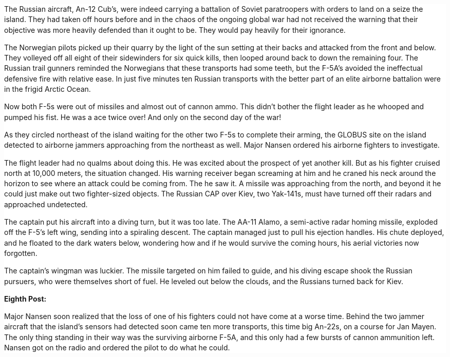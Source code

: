 The Russian aircraft, An-12 Cub’s, were indeed carrying a battalion of
Soviet paratroopers with orders to land on a seize the island. They had
taken off hours before and in the chaos of the ongoing global war had
not received the warning that their objective was more heavily defended
than it ought to be. They would pay heavily for their ignorance.

The Norwegian pilots picked up their quarry by the light of the sun
setting at their backs and attacked from the front and below. They
volleyed off all eight of their sidewinders for six quick kills, then
looped around back to down the remaining four. The Russian trail gunners
reminded the Norwegians that these transports had some teeth, but the
F-5A’s avoided the ineffectual defensive fire with relative ease. In
just five minutes ten Russian transports with the better part of an
elite airborne battalion were in the frigid Arctic Ocean.

Now both F-5s were out of missiles and almost out of cannon ammo. This
didn’t bother the flight leader as he whooped and pumped his fist. He
was a ace twice over! And only on the second day of the war!

As they circled northeast of the island waiting for the other two F-5s
to complete their arming, the GLOBUS site on the island detected to
airborne jammers approaching from the northeast as well. Major Nansen
ordered his airborne fighters to investigate.

The flight leader had no qualms about doing this. He was excited about
the prospect of yet another kill. But as his fighter cruised north at
10,000 meters, the situation changed. His warning receiver began
screaming at him and he craned his neck around the horizon to see where
an attack could be coming from. The he saw it. A missile was approaching
from the north, and beyond it he could just make out two fighter-sized
objects. The Russian CAP over Kiev, two Yak-141s, must have turned off
their radars and approached undetected.

The captain put his aircraft into a diving turn, but it was too late.
The AA-11 Alamo, a semi-active radar homing missile, exploded off the
F-5’s left wing, sending into a spiraling descent. The captain managed
just to pull his ejection handles. His chute deployed, and he floated to
the dark waters below, wondering how and if he would survive the coming
hours, his aerial victories now forgotten.

The captain’s wingman was luckier. The missile targeted on him failed to
guide, and his diving escape shook the Russian pursuers, who were
themselves short of fuel. He leveled out below the clouds, and the
Russians turned back for Kiev.

**Eighth Post:**

Major Nansen soon realized that the loss of one of his fighters could
not have come at a worse time. Behind the two jammer aircraft that the
island’s sensors had detected soon came ten more transports, this time
big An-22s, on a course for Jan Mayen. The only thing standing in their
way was the surviving airborne F-5A, and this only had a few bursts of
cannon ammunition left. Nansen got on the radio and ordered the pilot to
do what he could.
